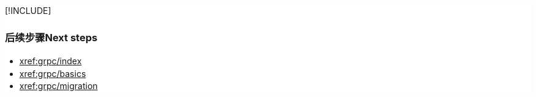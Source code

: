 [!INCLUDE[](~/includes/gRPCazure.md)]

### <a name="next-steps"></a><span data-ttu-id="73ae3-243">后续步骤</span><span class="sxs-lookup"><span data-stu-id="73ae3-243">Next steps</span></span>

* <xref:grpc/index>
* <xref:grpc/basics>
* <xref:grpc/migration>
